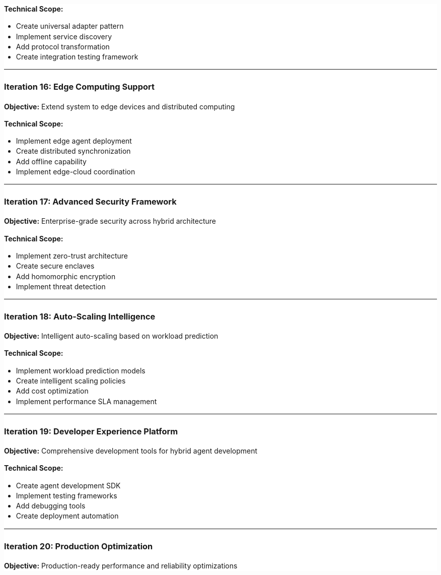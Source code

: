 **Technical Scope:**
- Create universal adapter pattern
- Implement service discovery
- Add protocol transformation
- Create integration testing framework

---

### Iteration 16: Edge Computing Support
**Objective:** Extend system to edge devices and distributed computing

**Technical Scope:**
- Implement edge agent deployment
- Create distributed synchronization
- Add offline capability
- Implement edge-cloud coordination

---

### Iteration 17: Advanced Security Framework
**Objective:** Enterprise-grade security across hybrid architecture

**Technical Scope:**
- Implement zero-trust architecture
- Create secure enclaves
- Add homomorphic encryption
- Implement threat detection

---

### Iteration 18: Auto-Scaling Intelligence
**Objective:** Intelligent auto-scaling based on workload prediction

**Technical Scope:**
- Implement workload prediction models
- Create intelligent scaling policies
- Add cost optimization
- Implement performance SLA management

---

### Iteration 19: Developer Experience Platform
**Objective:** Comprehensive development tools for hybrid agent development

**Technical Scope:**
- Create agent development SDK
- Implement testing frameworks
- Add debugging tools
- Create deployment automation

---

### Iteration 20: Production Optimization
**Objective:** Production-ready performance and reliability optimizations
